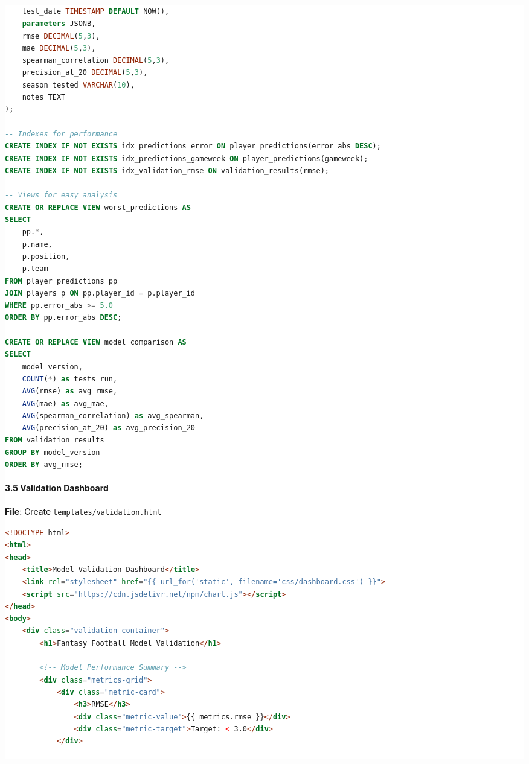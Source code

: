 ```sql
    test_date TIMESTAMP DEFAULT NOW(),
    parameters JSONB,
    rmse DECIMAL(5,3),
    mae DECIMAL(5,3),
    spearman_correlation DECIMAL(5,3),
    precision_at_20 DECIMAL(5,3),
    season_tested VARCHAR(10),
    notes TEXT
);

-- Indexes for performance
CREATE INDEX IF NOT EXISTS idx_predictions_error ON player_predictions(error_abs DESC);
CREATE INDEX IF NOT EXISTS idx_predictions_gameweek ON player_predictions(gameweek);
CREATE INDEX IF NOT EXISTS idx_validation_rmse ON validation_results(rmse);

-- Views for easy analysis
CREATE OR REPLACE VIEW worst_predictions AS
SELECT 
    pp.*,
    p.name,
    p.position,
    p.team
FROM player_predictions pp
JOIN players p ON pp.player_id = p.player_id
WHERE pp.error_abs >= 5.0
ORDER BY pp.error_abs DESC;

CREATE OR REPLACE VIEW model_comparison AS
SELECT 
    model_version,
    COUNT(*) as tests_run,
    AVG(rmse) as avg_rmse,
    AVG(mae) as avg_mae,
    AVG(spearman_correlation) as avg_spearman,
    AVG(precision_at_20) as avg_precision_20
FROM validation_results
GROUP BY model_version
ORDER BY avg_rmse;
```

#### **3.5 Validation Dashboard**

**File**: Create `templates/validation.html`

```html
<!DOCTYPE html>
<html>
<head>
    <title>Model Validation Dashboard</title>
    <link rel="stylesheet" href="{{ url_for('static', filename='css/dashboard.css') }}">
    <script src="https://cdn.jsdelivr.net/npm/chart.js"></script>
</head>
<body>
    <div class="validation-container">
        <h1>Fantasy Football Model Validation</h1>
        
        <!-- Model Performance Summary -->
        <div class="metrics-grid">
            <div class="metric-card">
                <h3>RMSE</h3>
                <div class="metric-value">{{ metrics.rmse }}</div>
                <div class="metric-target">Target: < 3.0</div>
            </div>
            
```